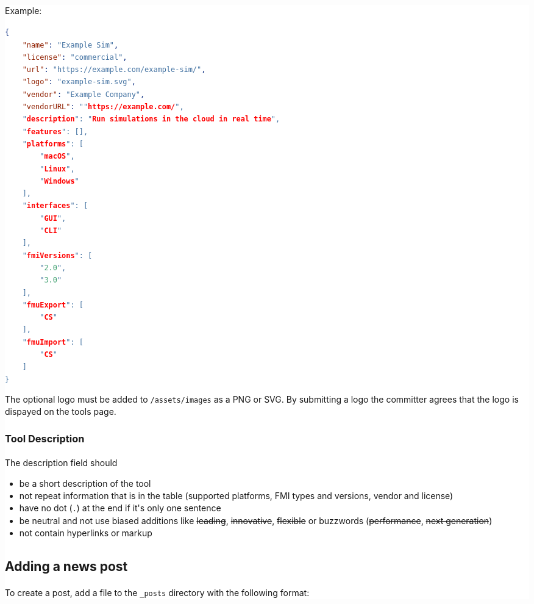Example:

```json
{
    "name": "Example Sim",
    "license": "commercial",
    "url": "https://example.com/example-sim/",
    "logo": "example-sim.svg",
    "vendor": "Example Company",
    "vendorURL": ""https://example.com/",
    "description": "Run simulations in the cloud in real time",
    "features": [],
    "platforms": [
        "macOS",
        "Linux",
        "Windows"
    ],
    "interfaces": [
        "GUI",
        "CLI"
    ],
    "fmiVersions": [
        "2.0",
        "3.0"
    ],
    "fmuExport": [
        "CS"
    ],
    "fmuImport": [
        "CS"
    ]
}
```

The optional logo must be added to `/assets/images` as a PNG or SVG.
By submitting a logo the committer agrees that the logo is dispayed on the tools page.

### Tool Description

The description field should

- be a short description of the tool
- not repeat information that is in the table (supported platforms, FMI types and versions, vendor and license)
- have no dot (`.`) at the end if it's only one sentence
- be neutral and not use biased additions like ~~leading~~, ~~innovative~~, ~~flexible~~ or buzzwords (~~performance~~, ~~next generation~~)
- not contain hyperlinks or markup

## Adding a news post

To create a post, add a file to the `_posts` directory with the following format:

